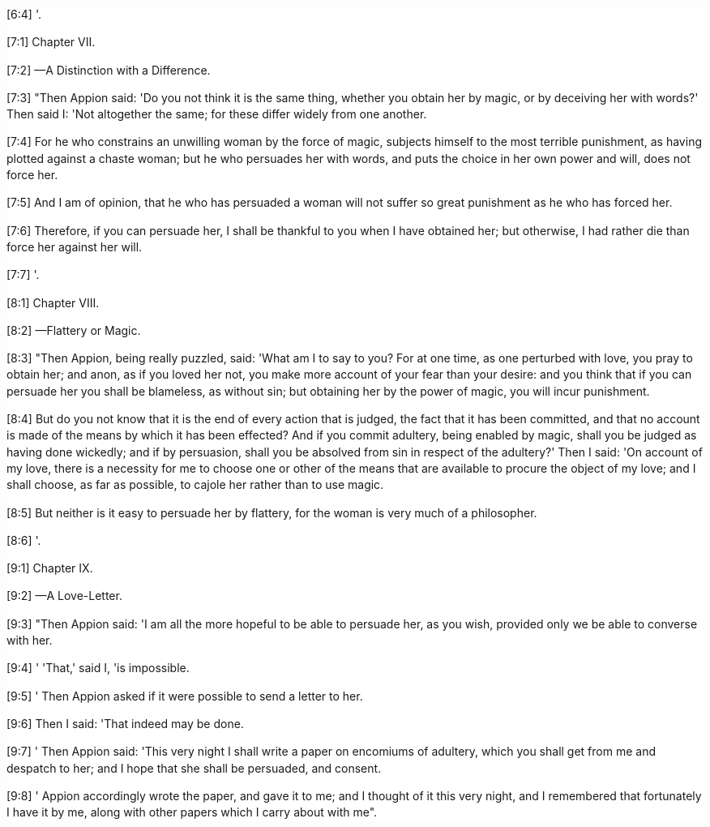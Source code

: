 [6:4] '.

[7:1] Chapter VII.

[7:2] —A Distinction with a Difference.

[7:3] "Then Appion said:  'Do you not think it is the same thing, whether you obtain her by magic, or by deceiving her with words?'  Then said I:  'Not altogether the same; for these differ widely from one another.

[7:4] For he who constrains an unwilling woman by the force of magic, subjects himself to the most terrible punishment, as having plotted against a chaste woman; but he who persuades her with words, and puts the choice in her own power and will, does not force her.

[7:5] And I am of opinion, that he who has persuaded a woman will not suffer so great punishment as he who has forced her.

[7:6] Therefore, if you can persuade her, I shall be thankful to you when I have obtained her; but otherwise, I had rather die than force her against her will.

[7:7] '.

[8:1] Chapter VIII.

[8:2] —Flattery or Magic.

[8:3] "Then Appion, being really puzzled, said:  'What am I to say to you?  For at one time, as one perturbed with love, you pray to obtain her; and anon, as if you loved her not, you make more account of your fear than your desire:  and you think that if you can persuade her you shall be blameless, as without sin; but obtaining her by the power of magic, you will incur punishment.

[8:4] But do you not know that it is the end of every action that is judged, the fact that it has been committed, and that no account is made of the means by which it has been effected?  And if you commit adultery, being enabled by magic, shall you be judged as having done wickedly; and if by persuasion, shall you be absolved from sin in respect of the adultery?'  Then I said:  'On account of my love, there is a necessity for me to choose one or other of the means that are available to procure the object of my love; and I shall choose, as far as possible, to cajole her rather than to use magic.

[8:5] But neither is it easy to persuade her by flattery, for the woman is very much of a philosopher.

[8:6] '.

[9:1] Chapter IX.

[9:2] —A Love-Letter.

[9:3] "Then Appion said:  'I am all the more hopeful to be able to persuade her, as you wish, provided only we be able to converse with her.

[9:4] '  'That,' said I, 'is impossible.

[9:5] '  Then Appion asked if it were possible to send a letter to her.

[9:6] Then I said:  'That indeed may be done.

[9:7] '  Then Appion said:  'This very night I shall write a paper on encomiums of adultery, which you shall get from me and despatch to her; and I hope that she shall be persuaded, and consent.

[9:8] '  Appion accordingly wrote the paper, and gave it to me; and I thought of it this very night, and I remembered that fortunately I have it by me, along with other papers which I carry about with me".
